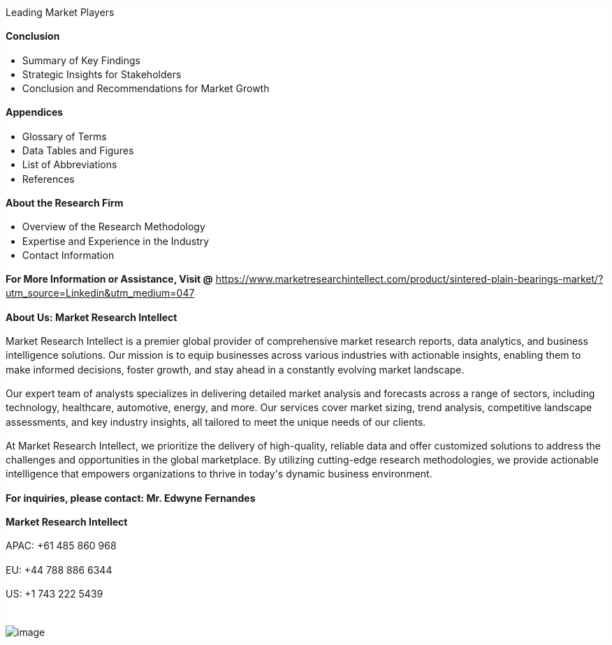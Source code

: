 Leading Market Players</li></ul><p><strong>Conclusion</strong></p><ul><li>Summary of Key Findings</li><li>Strategic Insights for Stakeholders</li><li>Conclusion and Recommendations for Market Growth</li></ul><p><strong>Appendices</strong></p><ul><li>Glossary of Terms</li><li>Data Tables and Figures</li><li>List of Abbreviations</li><li>References</li></ul><p><strong>About the Research Firm</strong></p><ul><li>Overview of the Research Methodology</li><li>Expertise and Experience in the Industry</li><li>Contact Information</li></ul></div><div class="article-main__content" data-test-id="publishing-text-block"><p><span class="font-[700]"><strong>For More Information or Assistance, Visit @</strong>&nbsp;<a href="https://www.marketresearchintellect.com/product/sintered-plain-bearings-market/?utm_source=Linkedin&utm_medium=047">https://www.marketresearchintellect.com/product/sintered-plain-bearings-market/?utm_source=Linkedin&utm_medium=047</a></span></p><p><strong>About Us: Market Research Intellect</strong></p><p>Market Research Intellect is a premier global provider of comprehensive market research reports, data analytics, and business intelligence solutions. Our mission is to equip businesses across various industries with actionable insights, enabling them to make informed decisions, foster growth, and stay ahead in a constantly evolving market landscape.</p><p>Our expert team of analysts specializes in delivering detailed market analysis and forecasts across a range of sectors, including technology, healthcare, automotive, energy, and more. Our services cover market sizing, trend analysis, competitive landscape assessments, and key industry insights, all tailored to meet the unique needs of our clients.</p><p>At Market Research Intellect, we prioritize the delivery of high-quality, reliable data and offer customized solutions to address the challenges and opportunities in the global marketplace. By utilizing cutting-edge research methodologies, we provide actionable intelligence that empowers organizations to thrive in today's dynamic business environment.</p><p><strong>For inquiries, please contact: Mr. Edwyne Fernandes</strong></p><p><strong>Market Research Intellect</strong></p><p>APAC: +61 485 860 968</p><p>EU: +44 788 886 6344</p><p>US: +1 743 222 5439</p></div><div class="article-main__content" data-test-id="publishing-text-block">&nbsp;</div>
![image](https://github.com/user-attachments/assets/2ebb8b8a-54b7-4002-bb42-114f5818f228)
